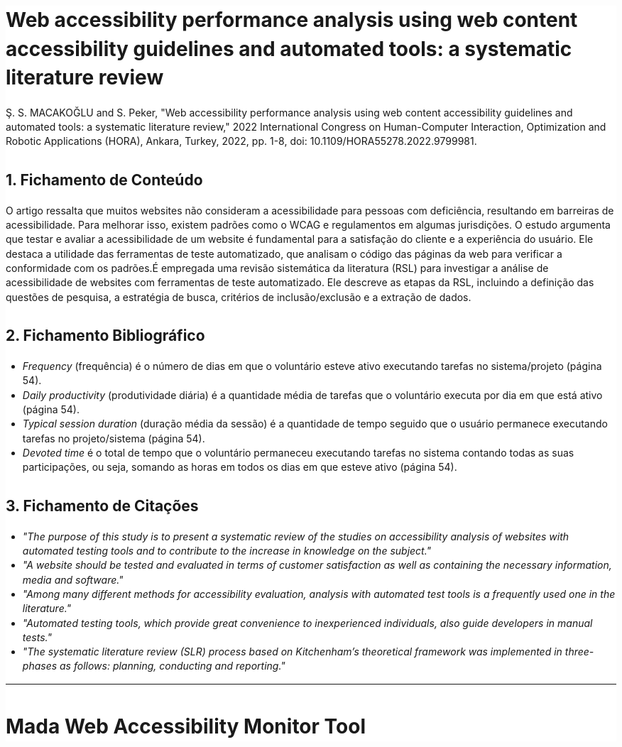 # Web accessibility performance analysis using web content accessibility guidelines and automated tools: a systematic literature review

Ş. S. MACAKOĞLU and S. Peker, "Web accessibility performance analysis using web content accessibility guidelines and automated tools: a systematic literature review," 2022 International Congress on Human-Computer Interaction, Optimization and Robotic Applications (HORA), Ankara, Turkey, 2022, pp. 1-8, doi: 10.1109/HORA55278.2022.9799981.

## 1. Fichamento de Conteúdo

O artigo ressalta que muitos websites não consideram a acessibilidade para pessoas com deficiência, resultando em barreiras de acessibilidade. Para melhorar isso, existem padrões como o WCAG e regulamentos em algumas jurisdições. O estudo argumenta que testar e avaliar a acessibilidade de um website é fundamental para a satisfação do cliente e a experiência do usuário. Ele destaca a utilidade das ferramentas de teste automatizado, que analisam o código das páginas da web para verificar a conformidade com os padrões.É empregada uma revisão sistemática da literatura (RSL) para investigar a análise de acessibilidade de websites com ferramentas de teste automatizado. Ele descreve as etapas da RSL, incluindo a definição das questões de pesquisa, a estratégia de busca, critérios de inclusão/exclusão e a extração de dados.

## 2. Fichamento Bibliográfico 

* _Frequency_ (frequência) é o número de dias em que o voluntário esteve ativo executando tarefas no sistema/projeto (página 54).
* _Daily productivity_ (produtividade diária) é a quantidade média de tarefas que o voluntário executa por dia em que está ativo (página 54).
* _Typical session duration_ (duração média da sessão) é a quantidade de tempo seguido que o usuário permanece executando tarefas no projeto/sistema (página 54).
* _Devoted time_ é o total de tempo que o voluntário permaneceu executando tarefas no sistema contando todas as suas participações, ou seja, somando as horas em todos os dias em que esteve ativo (página 54).

## 3. Fichamento de Citações 

* _"The purpose of this study is to present a systematic review of the studies on accessibility analysis of websites with automated testing tools and to contribute to the increase in knowledge on the subject."_
* _"A website should be tested and evaluated in terms of customer satisfaction as well as containing the necessary information, media and software."_
* _"Among many different methods for accessibility evaluation, analysis with automated test tools is a frequently used one in the literature."_
* _"Automated testing tools, which provide great convenience to inexperienced individuals, also guide developers in manual tests."_
* _"The systematic literature review (SLR) process based on Kitchenham’s theoretical framework was implemented in three-phases as follows: planning, conducting and reporting."_

___

# Mada Web Accessibility Monitor Tool
